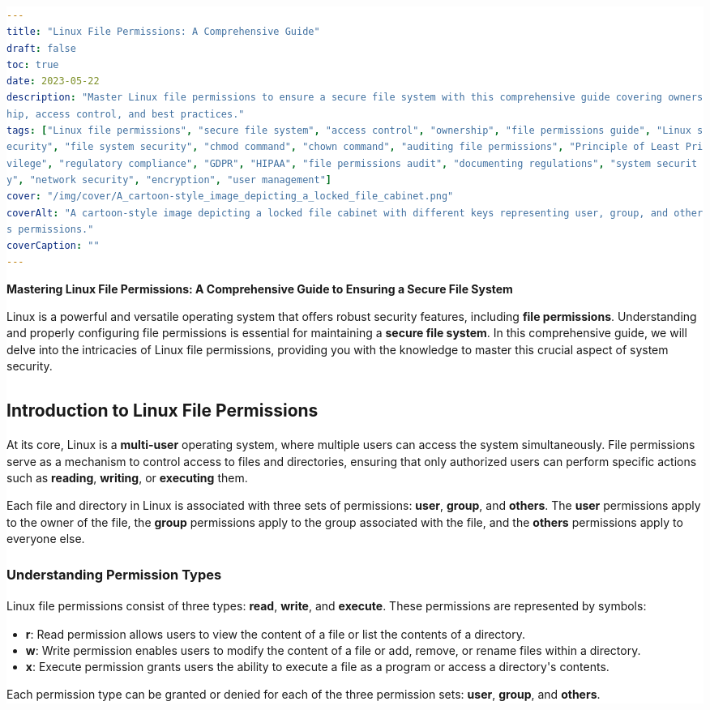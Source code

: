 ```yaml
---
title: "Linux File Permissions: A Comprehensive Guide"
draft: false
toc: true
date: 2023-05-22
description: "Master Linux file permissions to ensure a secure file system with this comprehensive guide covering ownership, access control, and best practices."
tags: ["Linux file permissions", "secure file system", "access control", "ownership", "file permissions guide", "Linux security", "file system security", "chmod command", "chown command", "auditing file permissions", "Principle of Least Privilege", "regulatory compliance", "GDPR", "HIPAA", "file permissions audit", "documenting regulations", "system security", "network security", "encryption", "user management"]
cover: "/img/cover/A_cartoon-style_image_depicting_a_locked_file_cabinet.png"
coverAlt: "A cartoon-style image depicting a locked file cabinet with different keys representing user, group, and others permissions."
coverCaption: ""
---
```


**Mastering Linux File Permissions: A Comprehensive Guide to Ensuring a Secure File System**

Linux is a powerful and versatile operating system that offers robust security features, including **file permissions**. Understanding and properly configuring file permissions is essential for maintaining a **secure file system**. In this comprehensive guide, we will delve into the intricacies of Linux file permissions, providing you with the knowledge to master this crucial aspect of system security.

## Introduction to Linux File Permissions

At its core, Linux is a **multi-user** operating system, where multiple users can access the system simultaneously. File permissions serve as a mechanism to control access to files and directories, ensuring that only authorized users can perform specific actions such as **reading**, **writing**, or **executing** them.

Each file and directory in Linux is associated with three sets of permissions: **user**, **group**, and **others**. The **user** permissions apply to the owner of the file, the **group** permissions apply to the group associated with the file, and the **others** permissions apply to everyone else.

### Understanding Permission Types

Linux file permissions consist of three types: **read**, **write**, and **execute**. These permissions are represented by symbols:

- **r**: Read permission allows users to view the content of a file or list the contents of a directory.
- **w**: Write permission enables users to modify the content of a file or add, remove, or rename files within a directory.
- **x**: Execute permission grants users the ability to execute a file as a program or access a directory's contents.

Each permission type can be granted or denied for each of the three permission sets: **user**, **group**, and **others**.
